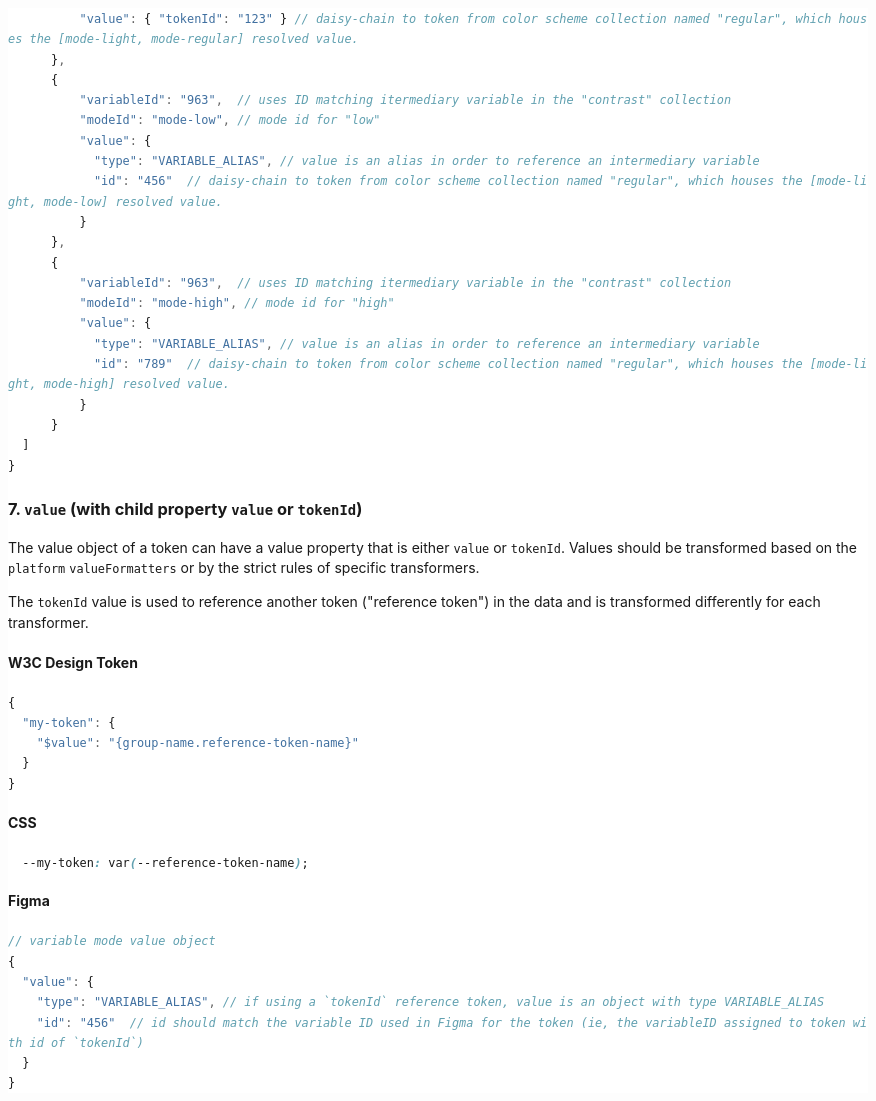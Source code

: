 ```js
          "value": { "tokenId": "123" } // daisy-chain to token from color scheme collection named "regular", which houses the [mode-light, mode-regular] resolved value.
      },
      {
          "variableId": "963",  // uses ID matching itermediary variable in the "contrast" collection
          "modeId": "mode-low", // mode id for "low"
          "value": { 
            "type": "VARIABLE_ALIAS", // value is an alias in order to reference an intermediary variable
            "id": "456"  // daisy-chain to token from color scheme collection named "regular", which houses the [mode-light, mode-low] resolved value.
          }
      },
      {
          "variableId": "963",  // uses ID matching itermediary variable in the "contrast" collection
          "modeId": "mode-high", // mode id for "high"
          "value": { 
            "type": "VARIABLE_ALIAS", // value is an alias in order to reference an intermediary variable
            "id": "789"  // daisy-chain to token from color scheme collection named "regular", which houses the [mode-light, mode-high] resolved value.
          }
      }
  ]
}
```

### 7. `value` (with child property `value` or `tokenId`)
The value object of a token can have a value property that is either `value` or `tokenId`. Values should be transformed based on the `platform` `valueFormatters` or by the strict rules of specific transformers.

The `tokenId` value is used to reference another token ("reference token") in the data and is transformed differently for each transformer.

#### W3C Design Token
```js
{
  "my-token": {
    "$value": "{group-name.reference-token-name}"
  }
}
```

#### CSS
```css
  --my-token: var(--reference-token-name);
```

#### Figma
```js
// variable mode value object
{
  "value": { 
    "type": "VARIABLE_ALIAS", // if using a `tokenId` reference token, value is an object with type VARIABLE_ALIAS
    "id": "456"  // id should match the variable ID used in Figma for the token (ie, the variableID assigned to token with id of `tokenId`)
  }
}
```
